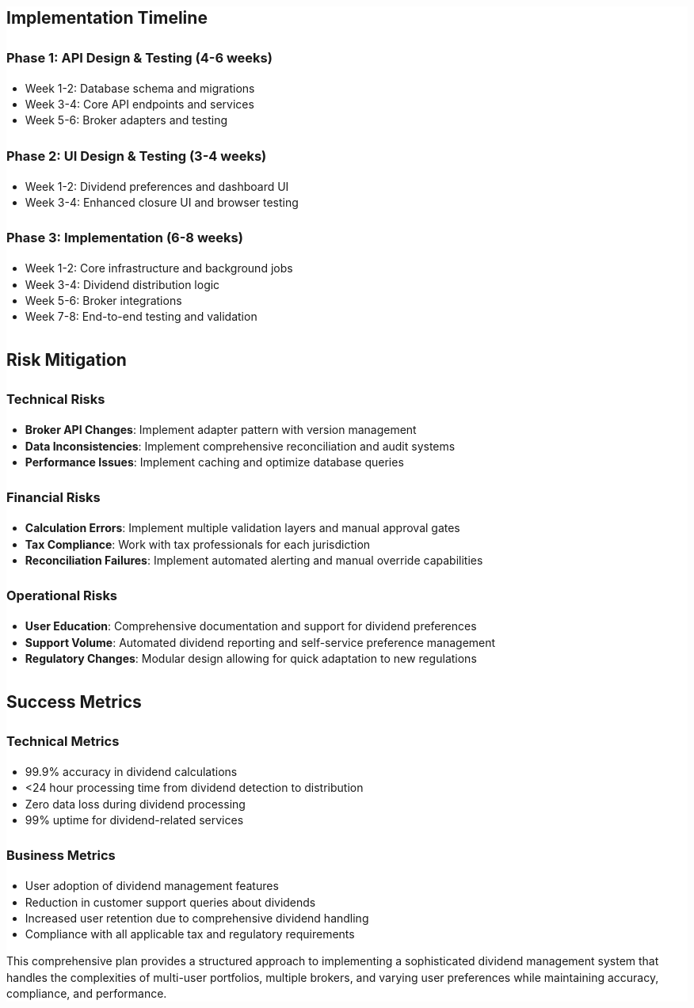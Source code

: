 ## Implementation Timeline

### Phase 1: API Design & Testing (4-6 weeks)
- Week 1-2: Database schema and migrations
- Week 3-4: Core API endpoints and services
- Week 5-6: Broker adapters and testing

### Phase 2: UI Design & Testing (3-4 weeks)
- Week 1-2: Dividend preferences and dashboard UI
- Week 3-4: Enhanced closure UI and browser testing

### Phase 3: Implementation (6-8 weeks)
- Week 1-2: Core infrastructure and background jobs
- Week 3-4: Dividend distribution logic
- Week 5-6: Broker integrations
- Week 7-8: End-to-end testing and validation

## Risk Mitigation

### Technical Risks
- **Broker API Changes**: Implement adapter pattern with version management
- **Data Inconsistencies**: Implement comprehensive reconciliation and audit systems
- **Performance Issues**: Implement caching and optimize database queries

### Financial Risks
- **Calculation Errors**: Implement multiple validation layers and manual approval gates
- **Tax Compliance**: Work with tax professionals for each jurisdiction
- **Reconciliation Failures**: Implement automated alerting and manual override capabilities

### Operational Risks
- **User Education**: Comprehensive documentation and support for dividend preferences
- **Support Volume**: Automated dividend reporting and self-service preference management
- **Regulatory Changes**: Modular design allowing for quick adaptation to new regulations

## Success Metrics

### Technical Metrics
- 99.9% accuracy in dividend calculations
- <24 hour processing time from dividend detection to distribution
- Zero data loss during dividend processing
- 99% uptime for dividend-related services

### Business Metrics
- User adoption of dividend management features
- Reduction in customer support queries about dividends
- Increased user retention due to comprehensive dividend handling
- Compliance with all applicable tax and regulatory requirements

This comprehensive plan provides a structured approach to implementing a sophisticated dividend management system that handles the complexities of multi-user portfolios, multiple brokers, and varying user preferences while maintaining accuracy, compliance, and performance.